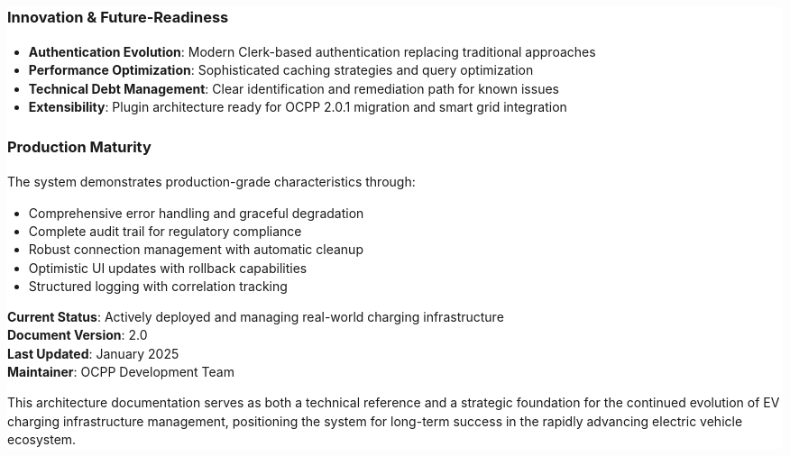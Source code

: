 ### Innovation & Future-Readiness
- **Authentication Evolution**: Modern Clerk-based authentication replacing traditional approaches
- **Performance Optimization**: Sophisticated caching strategies and query optimization
- **Technical Debt Management**: Clear identification and remediation path for known issues
- **Extensibility**: Plugin architecture ready for OCPP 2.0.1 migration and smart grid integration

### Production Maturity
The system demonstrates production-grade characteristics through:
- Comprehensive error handling and graceful degradation
- Complete audit trail for regulatory compliance
- Robust connection management with automatic cleanup
- Optimistic UI updates with rollback capabilities
- Structured logging with correlation tracking

**Current Status**: Actively deployed and managing real-world charging infrastructure  
**Document Version**: 2.0  
**Last Updated**: January 2025  
**Maintainer**: OCPP Development Team  

This architecture documentation serves as both a technical reference and a strategic foundation for the continued evolution of EV charging infrastructure management, positioning the system for long-term success in the rapidly advancing electric vehicle ecosystem.